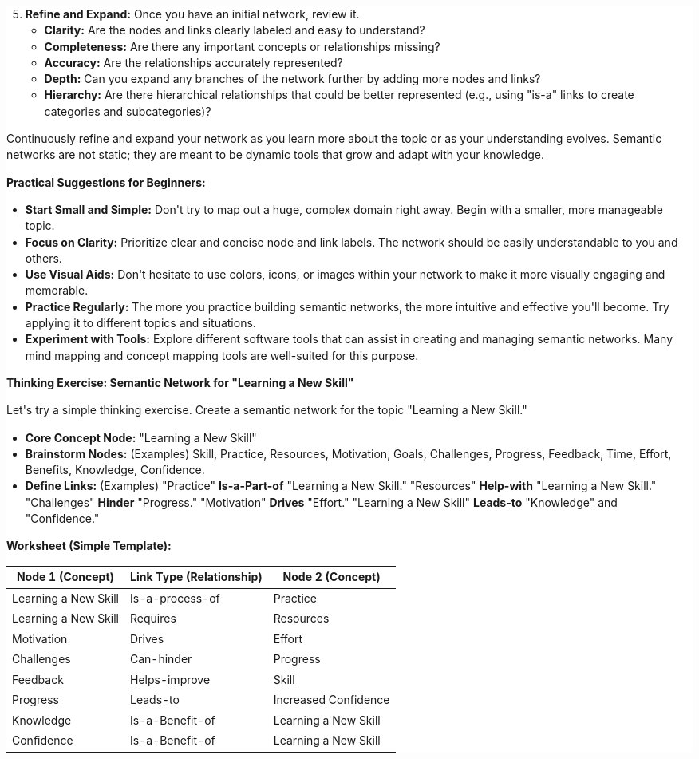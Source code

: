 5. **Refine and Expand:**  Once you have an initial network, review it.
    * **Clarity:** Are the nodes and links clearly labeled and easy to understand?
    * **Completeness:** Are there any important concepts or relationships missing?
    * **Accuracy:** Are the relationships accurately represented?
    * **Depth:** Can you expand any branches of the network further by adding more nodes and links?
    * **Hierarchy:** Are there hierarchical relationships that could be better represented (e.g., using "is-a" links to create categories and subcategories)?

Continuously refine and expand your network as you learn more about the topic or as your understanding evolves. Semantic networks are not static; they are meant to be dynamic tools that grow and adapt with your knowledge.

**Practical Suggestions for Beginners:**

* **Start Small and Simple:** Don't try to map out a huge, complex domain right away. Begin with a smaller, more manageable topic.
* **Focus on Clarity:**  Prioritize clear and concise node and link labels.  The network should be easily understandable to you and others.
* **Use Visual Aids:**  Don't hesitate to use colors, icons, or images within your network to make it more visually engaging and memorable.
* **Practice Regularly:** The more you practice building semantic networks, the more intuitive and effective you'll become.  Try applying it to different topics and situations.
* **Experiment with Tools:** Explore different software tools that can assist in creating and managing semantic networks. Many mind mapping and concept mapping tools are well-suited for this purpose.

**Thinking Exercise: Semantic Network for "Learning a New Skill"**

Let's try a simple thinking exercise. Create a semantic network for the topic "Learning a New Skill."

* **Core Concept Node:** "Learning a New Skill"
* **Brainstorm Nodes:**  (Examples) Skill, Practice, Resources, Motivation, Goals, Challenges, Progress, Feedback, Time, Effort, Benefits, Knowledge, Confidence.
* **Define Links:** (Examples) "Practice" **Is-a-Part-of** "Learning a New Skill." "Resources" **Help-with** "Learning a New Skill." "Challenges" **Hinder** "Progress." "Motivation" **Drives** "Effort." "Learning a New Skill" **Leads-to** "Knowledge" and "Confidence."

**Worksheet (Simple Template):**

| Node 1 (Concept) | Link Type (Relationship) | Node 2 (Concept) |
|---|---|---|
| Learning a New Skill | Is-a-process-of | Practice |
| Learning a New Skill | Requires | Resources |
| Motivation | Drives | Effort |
| Challenges | Can-hinder | Progress |
| Feedback | Helps-improve | Skill |
| Progress | Leads-to | Increased Confidence |
| Knowledge | Is-a-Benefit-of | Learning a New Skill |
| Confidence | Is-a-Benefit-of | Learning a New Skill |
